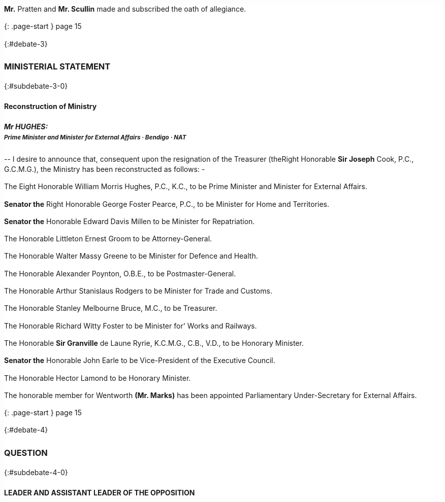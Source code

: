 
 **Mr.** Pratten  and  **Mr. Scullin**  made and subscribed the oath of allegiance. 

{: .page-start }
page 15

{:#debate-3}
### MINISTERIAL STATEMENT

{:#subdebate-3-0}
#### Reconstruction of Ministry

##### Mr HUGHES:<br><small class="text-muted">Prime Minister and Minister for External Affairs &middot; Bendigo &middot; NAT</small>

-- I desire to announce that, consequent upon the resignation of the Treasurer (theRight Honorable  **Sir Joseph**  Cook, P.C., G.C.M.G.), the Ministry has been reconstructed as follows: - 

The Eight Honorable William Morris Hughes, P.C., K.C., to be Prime Minister and Minister for External Affairs. 


 **Senator the** Right Honorable George Foster Pearce, P.C., to be Minister for Home and Territories. 


 **Senator the** Honorable Edward Davis Millen to be Minister for Repatriation. 

The Honorable Littleton Ernest Groom to be Attorney-General. 

The Honorable Walter Massy Greene to be Minister for Defence and Health. 

The Honorable Alexander Poynton, O.B.E., to be Postmaster-General. 

The Honorable Arthur Stanislaus Rodgers to be Minister for Trade and Customs. 

The Honorable Stanley Melbourne Bruce, M.C., to be Treasurer. 

The Honorable Richard Witty Foster to be Minister for' Works and Railways. 

The Honorable  **Sir Granville**  de Laune Ryrie, K.C.M.G., C.B., V.D., to be Honorary Minister. 


 **Senator the** Honorable John Earle to be Vice-President of the Executive Council. 

The Honorable Hector Lamond to be Honorary Minister. 

The honorable member for Wentworth  **(Mr. Marks)**  has been appointed Parliamentary Under-Secretary for External Affairs. 

{: .page-start }
page 15

{:#debate-4}
### QUESTION

{:#subdebate-4-0}
#### LEADER AND ASSISTANT LEADER OF THE OPPOSITION
